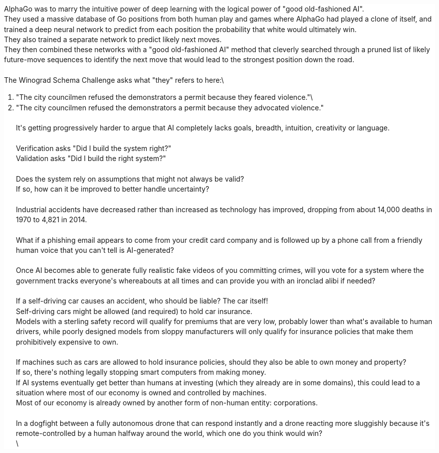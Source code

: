 AlphaGo was to marry the intuitive power of deep learning with the
logical power of "good old-fashioned AI".\
They used a massive database of Go positions from both human play and
games where AlphaGo had played a clone of itself, and trained a deep
neural network to predict from each position the probability that white
would ultimately win.\
They also trained a separate network to predict likely next moves.\
They then combined these networks with a "good old-fashioned AI" method
that cleverly searched through a pruned list of likely future-move
sequences to identify the next move that would lead to the strongest
position down the road.\
\
The Winograd Schema Challenge asks what "they" refers to here:\
1. "The city councilmen refused the demonstrators a permit because they
feared violence."\
2. "The city councilmen refused the demonstrators a permit because they
advocated violence."\
\
It's getting progressively harder to argue that AI completely lacks
goals, breadth, intuition, creativity or language.\
\
Verification asks "Did I build the system right?"\
Validation asks "Did I build the right system?"\
\
Does the system rely on assumptions that might not always be valid?\
If so, how can it be improved to better handle uncertainty?\
\
Industrial accidents have decreased rather than increased as technology
has improved, dropping from about 14,000 deaths in 1970 to 4,821 in
2014.\
\
What if a phishing email appears to come from your credit card company
and is followed up by a phone call from a friendly human voice that you
can't tell is AI-generated?\
\
Once AI becomes able to generate fully realistic fake videos of you
committing crimes, will you vote for a system where the government
tracks everyone's whereabouts at all times and can provide you with an
ironclad alibi if needed?\
\
If a self-driving car causes an accident, who should be liable? The car
itself!\
Self-driving cars might be allowed (and required) to hold car
insurance.\
Models with a sterling safety record will qualify for premiums that are
very low, probably lower than what's available to human drivers, while
poorly designed models from sloppy manufacturers will only qualify for
insurance policies that make them prohibitively expensive to own.\
\
If machines such as cars are allowed to hold insurance policies, should
they also be able to own money and property?\
If so, there's nothing legally stopping smart computers from making
money.\
If AI systems eventually get better than humans at investing (which they
already are in some domains), this could lead to a situation where most
of our economy is owned and controlled by machines.\
Most of our economy is already owned by another form of non-human
entity: corporations.\
\
In a dogfight between a fully autonomous drone that can respond
instantly and a drone reacting more sluggishly because it's
remote-controlled by a human halfway around the world, which one do you
think would win?\
\